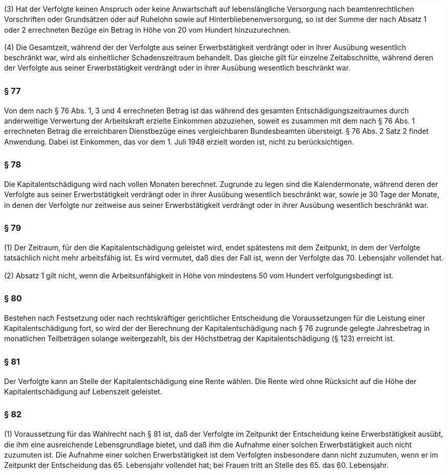 (3) Hat der Verfolgte keinen Anspruch oder keine Anwartschaft auf lebenslängliche Versorgung nach beamtenrechtlichen Vorschriften oder Grundsätzen oder auf Ruhelohn sowie auf Hinterbliebenenversorgung, so ist der Summe der nach Absatz 1 oder 2 errechneten Bezüge ein Betrag in Höhe von 20 vom Hundert hinzuzurechnen.

(4) Die Gesamtzeit, während der der Verfolgte aus seiner Erwerbstätigkeit verdrängt oder in ihrer Ausübung wesentlich beschränkt war, wird als einheitlicher Schadenszeitraum behandelt. Das gleiche gilt für einzelne Zeitabschnitte, während deren der Verfolgte aus seiner Erwerbstätigkeit verdrängt oder in ihrer Ausübung wesentlich beschränkt war.

### § 77

Von dem nach § 76 Abs. 1, 3 und 4 errechneten Betrag ist das während des gesamten Entschädigungszeitraumes durch anderweitige Verwertung der Arbeitskraft erzielte Einkommen abzuziehen, soweit es zusammen mit dem nach § 76 Abs. 1 errechneten Betrag die erreichbaren Dienstbezüge eines vergleichbaren Bundesbeamten übersteigt. § 76 Abs. 2 Satz 2 findet Anwendung. Dabei ist Einkommen, das vor dem 1. Juli 1948 erzielt worden ist, nicht zu berücksichtigen.

### § 78

Die Kapitalentschädigung wird nach vollen Monaten berechnet. Zugrunde zu legen sind die Kalendermonate, während deren der Verfolgte aus seiner Erwerbstätigkeit verdrängt oder in ihrer Ausübung wesentlich beschränkt war, sowie je 30 Tage der Monate, in denen der Verfolgte nur zeitweise aus seiner Erwerbstätigkeit verdrängt oder in ihrer Ausübung wesentlich beschränkt war.

### § 79

(1) Der Zeitraum, für den die Kapitalentschädigung geleistet wird, endet spätestens mit dem Zeitpunkt, in dem der Verfolgte tatsächlich nicht mehr arbeitsfähig ist. Es wird vermutet, daß dies der Fall ist, wenn der Verfolgte das 70. Lebensjahr vollendet hat.

(2) Absatz 1 gilt nicht, wenn die Arbeitsunfähigkeit in Höhe von mindestens 50 vom Hundert verfolgungsbedingt ist.

### § 80

Bestehen nach Festsetzung oder nach rechtskräftiger gerichtlicher Entscheidung die Voraussetzungen für die Leistung einer Kapitalentschädigung fort, so wird der der Berechnung der Kapitalentschädigung nach § 76 zugrunde gelegte Jahresbetrag in monatlichen Teilbeträgen solange weitergezahlt, bis der Höchstbetrag der Kapitalentschädigung (§ 123) erreicht ist.

### § 81

Der Verfolgte kann an Stelle der Kapitalentschädigung eine Rente wählen. Die Rente wird ohne Rücksicht auf die Höhe der Kapitalentschädigung auf Lebenszeit geleistet.

### § 82

(1) Voraussetzung für das Wahlrecht nach § 81 ist, daß der Verfolgte im Zeitpunkt der Entscheidung keine Erwerbstätigkeit ausübt, die ihm eine ausreichende Lebensgrundlage bietet, und daß ihm die Aufnahme einer solchen Erwerbstätigkeit auch nicht zuzumuten ist. Die Aufnahme einer solchen Erwerbstätigkeit ist dem Verfolgten insbesondere dann nicht zuzumuten, wenn er im Zeitpunkt der Entscheidung das 65. Lebensjahr vollendet hat; bei Frauen tritt an Stelle des 65. das 60. Lebensjahr.
